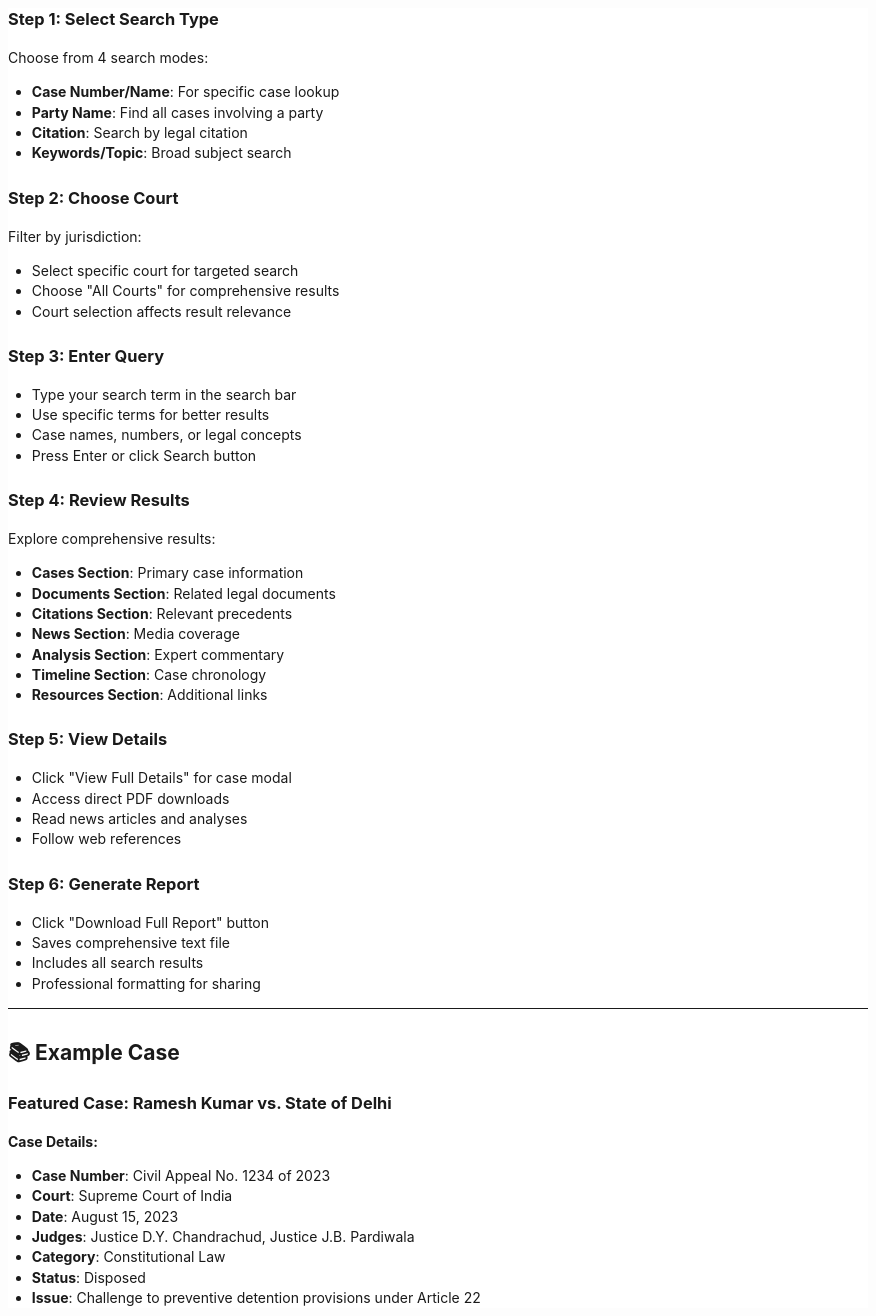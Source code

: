 ### Step 1: Select Search Type
Choose from 4 search modes:
- **Case Number/Name**: For specific case lookup
- **Party Name**: Find all cases involving a party
- **Citation**: Search by legal citation
- **Keywords/Topic**: Broad subject search

### Step 2: Choose Court
Filter by jurisdiction:
- Select specific court for targeted search
- Choose "All Courts" for comprehensive results
- Court selection affects result relevance

### Step 3: Enter Query
- Type your search term in the search bar
- Use specific terms for better results
- Case names, numbers, or legal concepts
- Press Enter or click Search button

### Step 4: Review Results
Explore comprehensive results:
- **Cases Section**: Primary case information
- **Documents Section**: Related legal documents
- **Citations Section**: Relevant precedents
- **News Section**: Media coverage
- **Analysis Section**: Expert commentary
- **Timeline Section**: Case chronology
- **Resources Section**: Additional links

### Step 5: View Details
- Click "View Full Details" for case modal
- Access direct PDF downloads
- Read news articles and analyses
- Follow web references

### Step 6: Generate Report
- Click "Download Full Report" button
- Saves comprehensive text file
- Includes all search results
- Professional formatting for sharing

---

## 📚 Example Case

### Featured Case: Ramesh Kumar vs. State of Delhi

**Case Details:**
- **Case Number**: Civil Appeal No. 1234 of 2023
- **Court**: Supreme Court of India
- **Date**: August 15, 2023
- **Judges**: Justice D.Y. Chandrachud, Justice J.B. Pardiwala
- **Category**: Constitutional Law
- **Status**: Disposed
- **Issue**: Challenge to preventive detention provisions under Article 22
